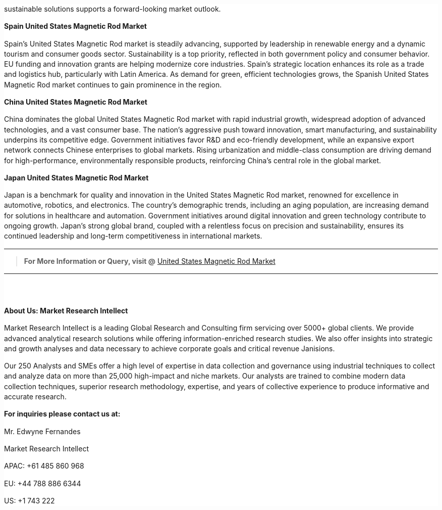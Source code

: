 sustainable solutions supports a forward-looking market outlook.</p><p class="" data-start="4424" data-end="4975"><strong data-start="4424" data-end="4445">Spain United States Magnetic Rod Market</strong></p><p class="" data-start="4424" data-end="4975">Spain&rsquo;s United States Magnetic Rod market is steadily advancing, supported by leadership in renewable energy and a dynamic tourism and consumer goods sector. Sustainability is a top priority, reflected in both government policy and consumer behavior. EU funding and innovation grants are helping modernize core industries. Spain&rsquo;s strategic location enhances its role as a trade and logistics hub, particularly with Latin America. As demand for green, efficient technologies grows, the Spanish United States Magnetic Rod market continues to gain prominence in the region.</p><p class="" data-start="4977" data-end="5589"><strong data-start="4977" data-end="4998">China United States Magnetic Rod Market</strong></p><p class="" data-start="4977" data-end="5589">China dominates the global United States Magnetic Rod market with rapid industrial growth, widespread adoption of advanced technologies, and a vast consumer base. The nation&rsquo;s aggressive push toward innovation, smart manufacturing, and sustainability underpins its competitive edge. Government initiatives favor R&amp;D and eco-friendly development, while an expansive export network connects Chinese enterprises to global markets. Rising urbanization and middle-class consumption are driving demand for high-performance, environmentally responsible products, reinforcing China&rsquo;s central role in the global market.</p><p class="" data-start="5591" data-end="6162"><strong data-start="5591" data-end="5612">Japan United States Magnetic Rod Market</strong></p><p class="" data-start="5591" data-end="6162">Japan is a benchmark for quality and innovation in the United States Magnetic Rod market, renowned for excellence in automotive, robotics, and electronics. The country&rsquo;s demographic trends, including an aging population, are increasing demand for solutions in healthcare and automation. Government initiatives around digital innovation and green technology contribute to ongoing growth. Japan&rsquo;s strong global brand, coupled with a relentless focus on precision and sustainability, ensures its continued leadership and long-term competitiveness in international markets.</p><hr /><blockquote><p><span class="font-[700]"><strong>For More Information or Query, visit&nbsp;@</strong>&nbsp;</span><span class="font-[700]"><a href="https://www.marketresearchintellect.com/product/magnetic-rod-market/?utm_source=Linkedin&utm_medium=019" target="_blank" data-tracking-control-name="article-ssr-frontend-pulse_little-text-block" data-tracking-will-navigate="" data-test-link="">United States Magnetic Rod Market</a></span></p></blockquote><hr /><h3>&nbsp;</h3><p><strong><span class="font-[700]">About Us: Market Research Intellect</span></strong></p><p><span class="">Market Research Intellect is a leading Global Research and Consulting firm servicing over 5000+ global clients. We provide advanced analytical research solutions while offering information-enriched research studies.&nbsp;</span>We also offer insights into strategic and growth analyses and data necessary to achieve corporate goals and critical revenue Janisions.</p><p><span class="">Our 250 Analysts and SMEs offer a high level of expertise in data collection and governance using industrial techniques to collect and analyze data on more than 25,000 high-impact and niche markets. Our analysts are trained to combine modern data collection techniques, superior research methodology, expertise, and years of collective experience to produce informative and accurate research.</span></p><p><strong>For inquiries please contact us at:</strong></p><p>Mr. Edwyne Fernandes</p><p>Market Research Intellect</p><p>APAC: +61 485 860 968</p><p>EU: +44 788 886 6344</p><p>US: +1 743 222
